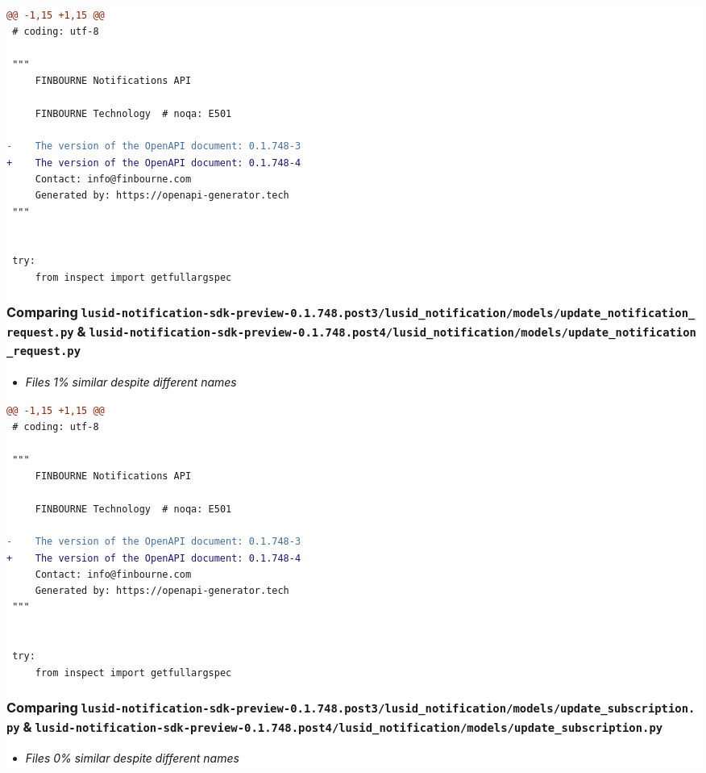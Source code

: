 ```diff
@@ -1,15 +1,15 @@
 # coding: utf-8
 
 """
     FINBOURNE Notifications API
 
     FINBOURNE Technology  # noqa: E501
 
-    The version of the OpenAPI document: 0.1.748-3
+    The version of the OpenAPI document: 0.1.748-4
     Contact: info@finbourne.com
     Generated by: https://openapi-generator.tech
 """
 
 
 try:
     from inspect import getfullargspec
```

### Comparing `lusid-notification-sdk-preview-0.1.748.post3/lusid_notification/models/update_notification_request.py` & `lusid-notification-sdk-preview-0.1.748.post4/lusid_notification/models/update_notification_request.py`

 * *Files 1% similar despite different names*

```diff
@@ -1,15 +1,15 @@
 # coding: utf-8
 
 """
     FINBOURNE Notifications API
 
     FINBOURNE Technology  # noqa: E501
 
-    The version of the OpenAPI document: 0.1.748-3
+    The version of the OpenAPI document: 0.1.748-4
     Contact: info@finbourne.com
     Generated by: https://openapi-generator.tech
 """
 
 
 try:
     from inspect import getfullargspec
```

### Comparing `lusid-notification-sdk-preview-0.1.748.post3/lusid_notification/models/update_subscription.py` & `lusid-notification-sdk-preview-0.1.748.post4/lusid_notification/models/update_subscription.py`

 * *Files 0% similar despite different names*
